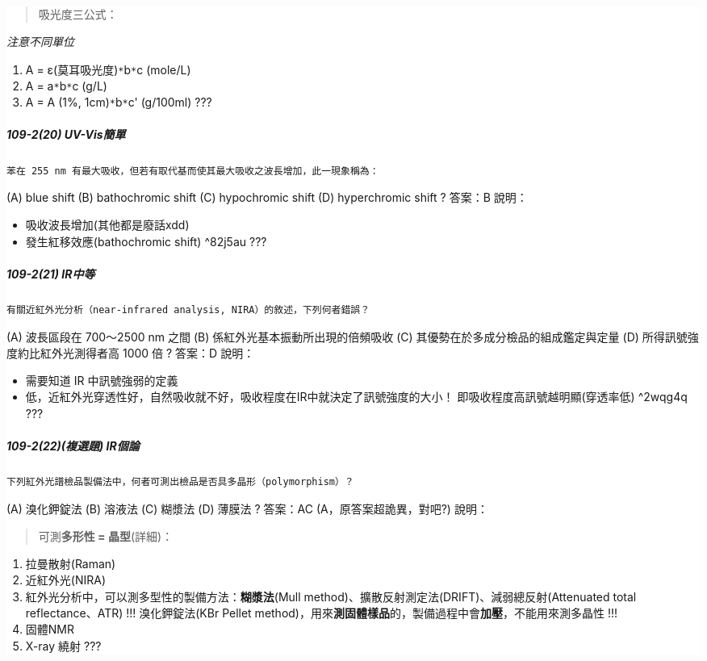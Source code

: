 > 吸光度三公式：

*注意不同單位*
1. A = ε(莫耳吸光度)`*`b`*`c (mole/L)
2. A = a`*`b`*`c (g/L)
3. A = A (1%, 1cm)`*`b`*`c' (g/100ml)
???

##### 109-2(20) UV-Vis簡單
```Question
苯在 255 nm 有最大吸收，但若有取代基而使其最大吸收之波長增加，此一現象稱為：
```
(A) blue shift
(B) bathochromic shift
(C) hypochromic shift
(D) hyperchromic shift
?
答案：B
說明：
- 吸收波長增加(其他都是廢話xdd)
- 發生紅移效應(bathochromic shift) ^82j5au
???
##### 109-2(21) IR中等
```Question
有關近紅外光分析（near-infrared analysis, NIRA）的敘述，下列何者錯誤？
```
(A) 波長區段在 700～2500 nm 之間
(B) 係紅外光基本振動所出現的倍頻吸收
(C) 其優勢在於多成分檢品的組成鑑定與定量
(D) 所得訊號強度約比紅外光測得者高 1000 倍
?
答案：D
說明：
- 需要知道 IR 中訊號強弱的定義
- 低，近紅外光穿透性好，自然吸收就不好，吸收程度在IR中就決定了訊號強度的大小！
	即吸收程度高訊號越明顯(穿透率低) ^2wqg4q
???

##### 109-2(22)(**複選題**) IR個論
```Question
下列紅外光譜檢品製備法中，何者可測出檢品是否具多晶形（polymorphism）？
```
(A) 溴化鉀錠法
(B) 溶液法
(C) 糊漿法
(D) 薄膜法
?
答案：AC (A，原答案超詭異，對吧?)
說明：

>可測**多形性 = 晶型**(詳細)：

1. 拉曼散射(Raman)
2. 近紅外光(NIRA)
3. 紅外光分析中，可以測多型性的製備方法：**糊漿法**(Mull method)、擴散反射測定法(DRIFT)、減弱總反射(Attenuated    total reflectance、ATR)
	!!! 溴化鉀錠法(KBr Pellet method)，用來**測固體樣品**的，製備過程中會**加壓**，不能用來測多晶性 !!!
4. 固體NMR
5. X-ray 繞射
???
